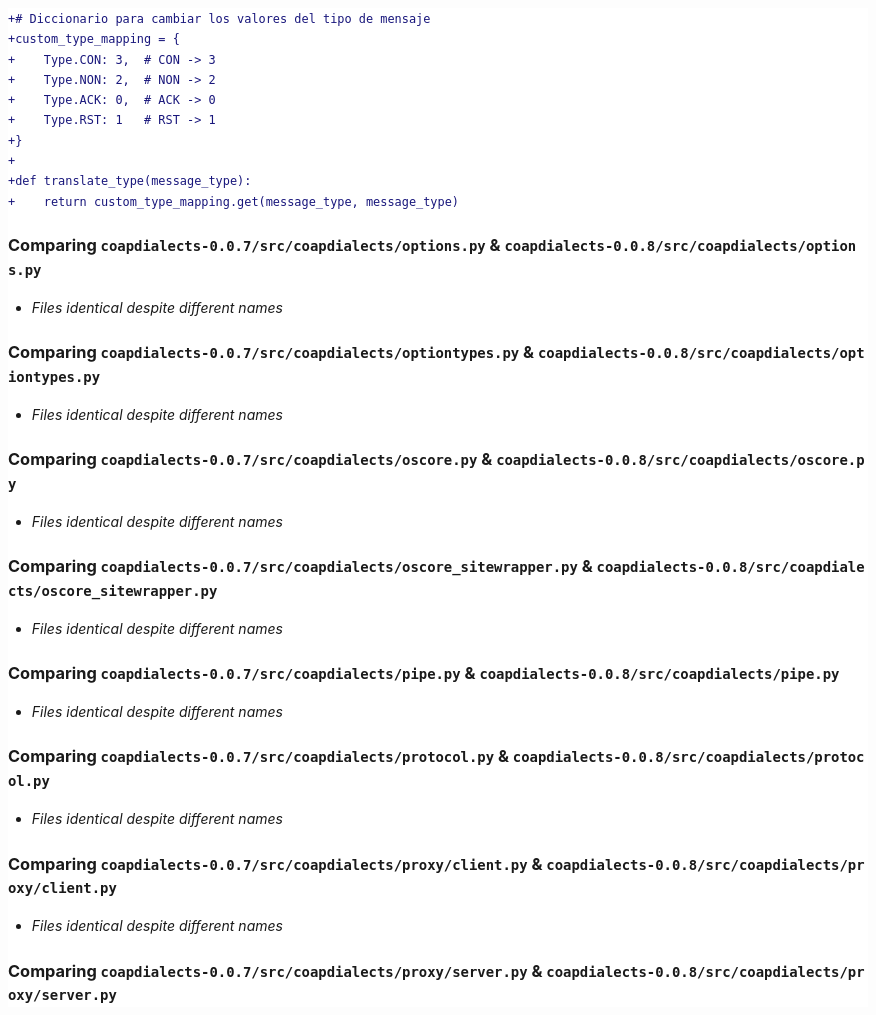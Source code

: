```diff
+# Diccionario para cambiar los valores del tipo de mensaje
+custom_type_mapping = {
+    Type.CON: 3,  # CON -> 3
+    Type.NON: 2,  # NON -> 2
+    Type.ACK: 0,  # ACK -> 0
+    Type.RST: 1   # RST -> 1
+}
+
+def translate_type(message_type):
+    return custom_type_mapping.get(message_type, message_type)
```

### Comparing `coapdialects-0.0.7/src/coapdialects/options.py` & `coapdialects-0.0.8/src/coapdialects/options.py`

 * *Files identical despite different names*

### Comparing `coapdialects-0.0.7/src/coapdialects/optiontypes.py` & `coapdialects-0.0.8/src/coapdialects/optiontypes.py`

 * *Files identical despite different names*

### Comparing `coapdialects-0.0.7/src/coapdialects/oscore.py` & `coapdialects-0.0.8/src/coapdialects/oscore.py`

 * *Files identical despite different names*

### Comparing `coapdialects-0.0.7/src/coapdialects/oscore_sitewrapper.py` & `coapdialects-0.0.8/src/coapdialects/oscore_sitewrapper.py`

 * *Files identical despite different names*

### Comparing `coapdialects-0.0.7/src/coapdialects/pipe.py` & `coapdialects-0.0.8/src/coapdialects/pipe.py`

 * *Files identical despite different names*

### Comparing `coapdialects-0.0.7/src/coapdialects/protocol.py` & `coapdialects-0.0.8/src/coapdialects/protocol.py`

 * *Files identical despite different names*

### Comparing `coapdialects-0.0.7/src/coapdialects/proxy/client.py` & `coapdialects-0.0.8/src/coapdialects/proxy/client.py`

 * *Files identical despite different names*

### Comparing `coapdialects-0.0.7/src/coapdialects/proxy/server.py` & `coapdialects-0.0.8/src/coapdialects/proxy/server.py`
